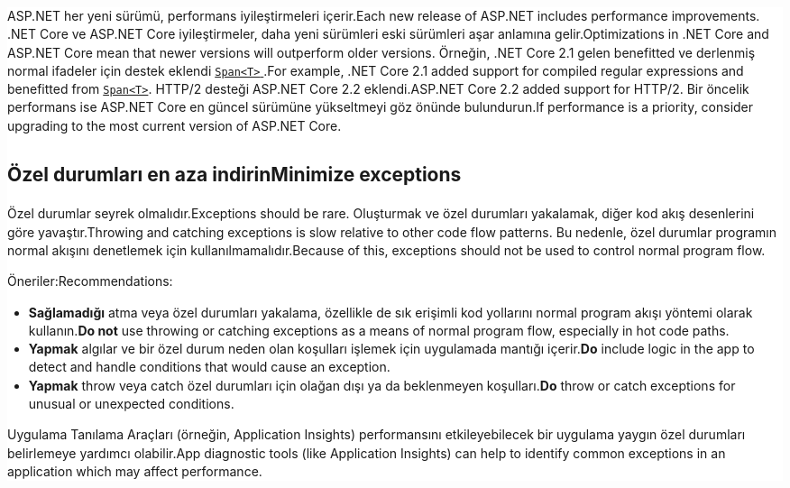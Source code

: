 <span data-ttu-id="893ab-212">ASP.NET her yeni sürümü, performans iyileştirmeleri içerir.</span><span class="sxs-lookup"><span data-stu-id="893ab-212">Each new release of ASP.NET includes performance improvements.</span></span> <span data-ttu-id="893ab-213">.NET Core ve ASP.NET Core iyileştirmeler, daha yeni sürümleri eski sürümleri aşar anlamına gelir.</span><span class="sxs-lookup"><span data-stu-id="893ab-213">Optimizations in .NET Core and ASP.NET Core mean that newer versions will outperform older versions.</span></span> <span data-ttu-id="893ab-214">Örneğin, .NET Core 2.1 gelen benefitted ve derlenmiş normal ifadeler için destek eklendi [ `Span<T>` ](https://msdn.microsoft.com/magazine/mt814808.aspx).</span><span class="sxs-lookup"><span data-stu-id="893ab-214">For example, .NET Core 2.1 added support for compiled regular expressions and benefitted from [`Span<T>`](https://msdn.microsoft.com/magazine/mt814808.aspx).</span></span> <span data-ttu-id="893ab-215">HTTP/2 desteği ASP.NET Core 2.2 eklendi.</span><span class="sxs-lookup"><span data-stu-id="893ab-215">ASP.NET Core 2.2 added support for HTTP/2.</span></span> <span data-ttu-id="893ab-216">Bir öncelik performans ise ASP.NET Core en güncel sürümüne yükseltmeyi göz önünde bulundurun.</span><span class="sxs-lookup"><span data-stu-id="893ab-216">If performance is a priority, consider upgrading to the most current version of ASP.NET Core.</span></span>



## <a name="minimize-exceptions"></a><span data-ttu-id="893ab-217">Özel durumları en aza indirin</span><span class="sxs-lookup"><span data-stu-id="893ab-217">Minimize exceptions</span></span>

<span data-ttu-id="893ab-218">Özel durumlar seyrek olmalıdır.</span><span class="sxs-lookup"><span data-stu-id="893ab-218">Exceptions should be rare.</span></span> <span data-ttu-id="893ab-219">Oluşturmak ve özel durumları yakalamak, diğer kod akış desenlerini göre yavaştır.</span><span class="sxs-lookup"><span data-stu-id="893ab-219">Throwing and catching exceptions is slow relative to other code flow patterns.</span></span> <span data-ttu-id="893ab-220">Bu nedenle, özel durumlar programın normal akışını denetlemek için kullanılmamalıdır.</span><span class="sxs-lookup"><span data-stu-id="893ab-220">Because of this, exceptions should not be used to control normal program flow.</span></span>

<span data-ttu-id="893ab-221">Öneriler:</span><span class="sxs-lookup"><span data-stu-id="893ab-221">Recommendations:</span></span>

* <span data-ttu-id="893ab-222">**Sağlamadığı** atma veya özel durumları yakalama, özellikle de sık erişimli kod yollarını normal program akışı yöntemi olarak kullanın.</span><span class="sxs-lookup"><span data-stu-id="893ab-222">**Do not** use throwing or catching exceptions as a means of normal program flow, especially in hot code paths.</span></span>
* <span data-ttu-id="893ab-223">**Yapmak** algılar ve bir özel durum neden olan koşulları işlemek için uygulamada mantığı içerir.</span><span class="sxs-lookup"><span data-stu-id="893ab-223">**Do** include logic in the app to detect and handle conditions that would cause an exception.</span></span>
* <span data-ttu-id="893ab-224">**Yapmak** throw veya catch özel durumları için olağan dışı ya da beklenmeyen koşulları.</span><span class="sxs-lookup"><span data-stu-id="893ab-224">**Do** throw or catch exceptions for unusual or unexpected conditions.</span></span>

<span data-ttu-id="893ab-225">Uygulama Tanılama Araçları (örneğin, Application Insights) performansını etkileyebilecek bir uygulama yaygın özel durumları belirlemeye yardımcı olabilir.</span><span class="sxs-lookup"><span data-stu-id="893ab-225">App diagnostic tools (like Application Insights) can help to identify common exceptions in an application which may affect performance.</span></span>
